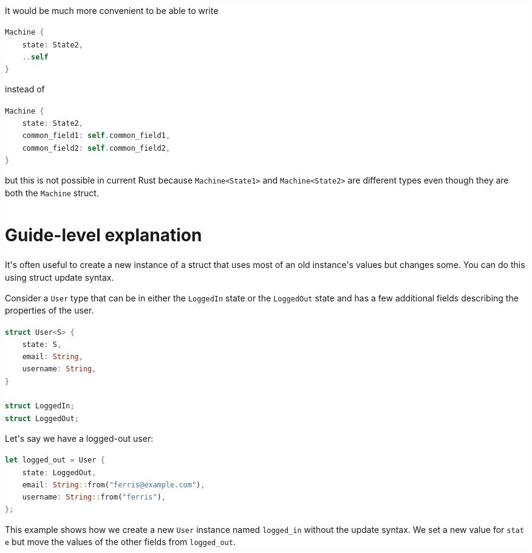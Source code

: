 It would be much more convenient to be able to write

```rust
Machine {
    state: State2,
    ..self
}
```

instead of

```rust
Machine {
    state: State2,
    common_field1: self.common_field1,
    common_field2: self.common_field2,
}
```

but this is not possible in current Rust because `Machine<State1>` and
`Machine<State2>` are different types even though they are both the `Machine`
struct.

# Guide-level explanation
[guide-level-explanation]: #guide-level-explanation

It's often useful to create a new instance of a struct that uses most of an old
instance's values but changes some. You can do this using struct update syntax.

Consider a `User` type that can be in either the `LoggedIn` state or the
`LoggedOut` state and has a few additional fields describing the properties of
the user.

```rust
struct User<S> {
    state: S,
    email: String,
    username: String,
}

struct LoggedIn;
struct LoggedOut;
```

Let's say we have a logged-out user:

```rust
let logged_out = User {
    state: LoggedOut,
    email: String::from("ferris@example.com"),
    username: String::from("ferris"),
};
```

This example shows how we create a new `User` instance named `logged_in`
without the update syntax. We set a new value for `state` but move the values
of the other fields from `logged_out`.


[summary]: #summary
[motivation]: #motivation
[reference-level-explanation]: #reference-level-explanation
[drawbacks]: #drawbacks
[rationale-and-alternatives]: #rationale-and-alternatives
[prior-art]: #prior-art
[unresolved-questions]: #unresolved-questions